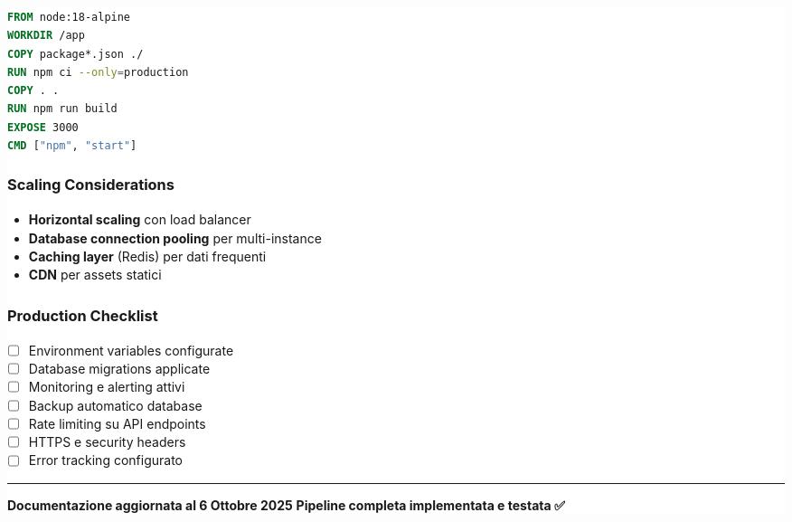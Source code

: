 ```dockerfile
FROM node:18-alpine
WORKDIR /app
COPY package*.json ./
RUN npm ci --only=production
COPY . .
RUN npm run build
EXPOSE 3000
CMD ["npm", "start"]
```

### Scaling Considerations

- **Horizontal scaling** con load balancer
- **Database connection pooling** per multi-instance
- **Caching layer** (Redis) per dati frequenti
- **CDN** per assets statici

### Production Checklist

- [ ] Environment variables configurate
- [ ] Database migrations applicate
- [ ] Monitoring e alerting attivi
- [ ] Backup automatico database
- [ ] Rate limiting su API endpoints
- [ ] HTTPS e security headers
- [ ] Error tracking configurato

---

**Documentazione aggiornata al 6 Ottobre 2025**
**Pipeline completa implementata e testata ✅**
